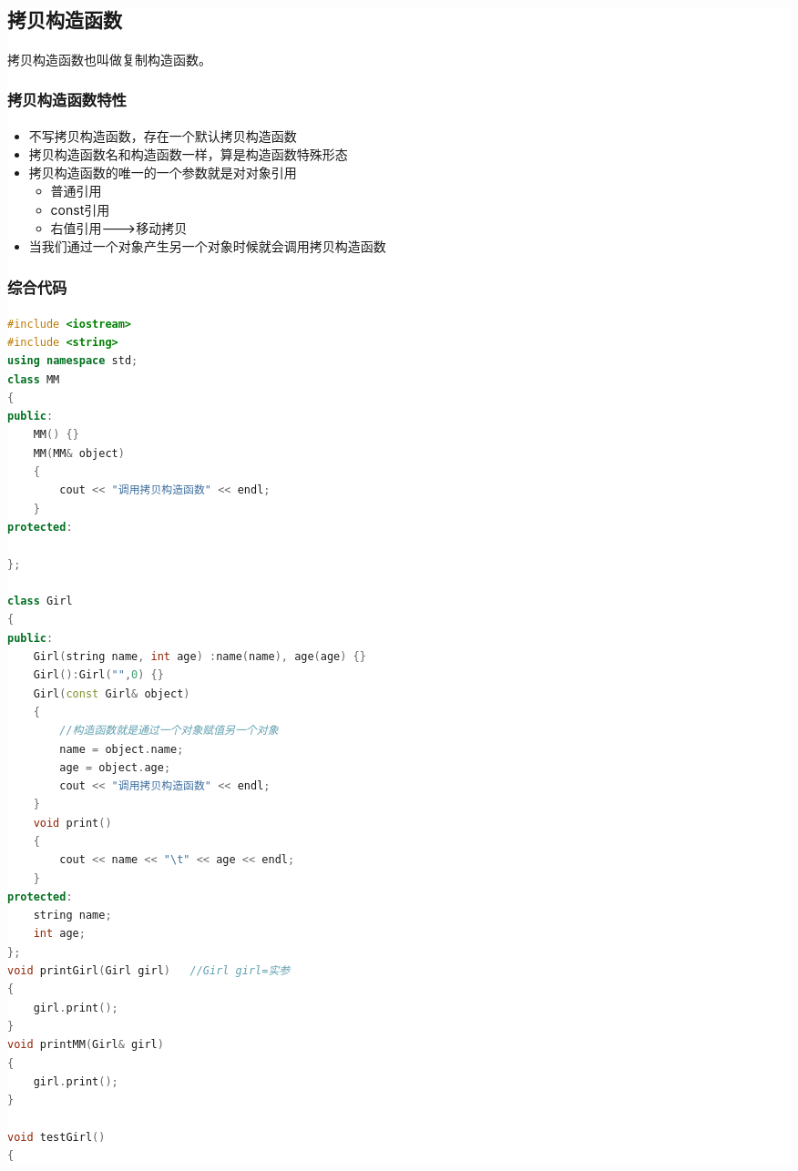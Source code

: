## 拷贝构造函数

拷贝构造函数也叫做复制构造函数。

### 拷贝构造函数特性

+ 不写拷贝构造函数，存在一个默认拷贝构造函数
+ 拷贝构造函数名和构造函数一样，算是构造函数特殊形态
+ 拷贝构造函数的唯一的一个参数就是对对象引用
  + 普通引用
  + const引用
  + 右值引用--->移动拷贝 
+ 当我们通过一个对象产生另一个对象时候就会调用拷贝构造函数

### 综合代码

```c++
#include <iostream>
#include <string>
using namespace std;
class MM 
{
public:
	MM() {}
	MM(MM& object) 
	{
		cout << "调用拷贝构造函数" << endl;
	}
protected:

};

class Girl 
{
public:
	Girl(string name, int age) :name(name), age(age) {}
	Girl():Girl("",0) {}
	Girl(const Girl& object) 
	{
		//构造函数就是通过一个对象赋值另一个对象
		name = object.name;
		age = object.age;
		cout << "调用拷贝构造函数" << endl;
	}
	void print() 
	{
		cout << name << "\t" << age << endl;
	}
protected:
	string name;
	int age;
};
void printGirl(Girl girl)   //Girl girl=实参
{
	girl.print();
}
void printMM(Girl& girl)
{
	girl.print();
}

void testGirl() 
{
```